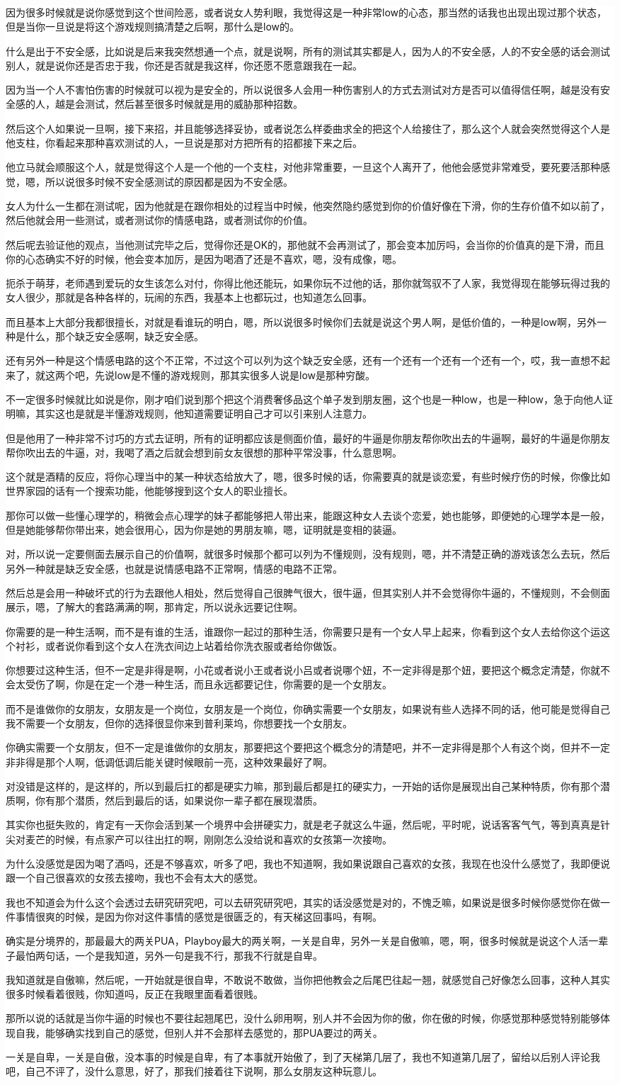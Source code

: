 因为很多时候就是说你感觉到这个世间险恶，或者说女人势利眼，我觉得这是一种非常low的心态，那当然的话我也出现出现过那个状态，但是当你一旦说是将这个游戏规则搞清楚之后啊，那什么是low的。

什么是出于不安全感，比如说是后来我突然想通一个点，就是说啊，所有的测试其实都是人，因为人的不安全感，人的不安全感的话会测试别人，就是说你还是否忠于我，你还是否就是我这样，你还愿不愿意跟我在一起。

因为当一个人不害怕伤害的时候就可以视为是安全的，所以说很多人会用一种伤害别人的方式去测试对方是否可以值得信任啊，越是没有安全感的人，越是会测试，然后甚至很多时候就是用的威胁那种招数。

然后这个人如果说一旦啊，接下来招，并且能够选择妥协，或者说怎么样委曲求全的把这个人给接住了，那么这个人就会突然觉得这个人是他支柱，你看起来那种喜欢测试的人，一旦说是那对方把所有的招都接下来之后。

他立马就会顺服这个人，就是觉得这个人是一个他的一个支柱，对他非常重要，一旦这个人离开了，他他会感觉非常难受，要死要活那种感觉，嗯，所以说很多时候不安全感测试的原因都是因为不安全感。

女人为什么一生都在测试呢，因为他就是在跟你相处的过程当中时候，他突然隐约感觉到你的价值好像在下滑，你的生存价值不如以前了，然后他就会用一些测试，或者测试你的情感电路，或者测试你的价值。

然后呢去验证他的观点，当他测试完毕之后，觉得你还是OK的，那他就不会再测试了，那会变本加厉吗，会当你的价值真的是下滑，而且你的心态确实不好的时候，他会变本加厉，是因为喝酒了还是不喜欢，嗯，没有成像，嗯。

扼杀于萌芽，老师遇到爱玩的女生该怎么对付，你得比他还能玩，如果你玩不过他的话，那你就驾驭不了人家，我觉得现在能够玩得过我的女人很少，那就是各种各样的，玩闹的东西，我基本上也都玩过，也知道怎么回事。

而且基本上大部分我都很擅长，对就是看谁玩的明白，嗯，所以说很多时候你们去就是说这个男人啊，是低价值的，一种是low啊，另外一种是什么，那个缺乏安全感啊，缺乏安全感。

还有另外一种是这个情感电路的这个不正常，不过这个可以列为这个缺乏安全感，还有一个还有一个还有一个还有一个，哎，我一直想不起来了，就这两个吧，先说low是不懂的游戏规则，那其实很多人说是low是那种穷酸。

不一定很多时候就比如说是你，刚才咱们说到那个把这个消费奢侈品这个单子发到朋友圈，这个也是一种low，也是一种low，急于向他人证明嘛，其实这也是就是半懂游戏规则，他知道需要证明自己才可以引来别人注意力。

但是他用了一种非常不讨巧的方式去证明，所有的证明都应该是侧面价值，最好的牛逼是你朋友帮你吹出去的牛逼啊，最好的牛逼是你朋友帮你吹出去的牛逼，对，我喝了酒之后就会想到前女友很想的那种平常没事，什么意思啊。

这个就是酒精的反应，将你心理当中的某一种状态给放大了，嗯，很多时候的话，你需要真的就是谈恋爱，有些时候疗伤的时候，你像比如世界家园的话有一个搜索功能，他能够搜到这个女人的职业擅长。

那你可以做一些懂心理学的，稍微会点心理学的妹子都能够把人带出来，能跟这种女人去谈个恋爱，她也能够，即便她的心理学本是一般，但是她能够帮你带出来，她会很用心，因为你是她的男朋友嘛，嗯，证明就是变相的装逼。

对，所以说一定要侧面去展示自己的价值啊，就很多时候那个都可以列为不懂规则，没有规则，嗯，并不清楚正确的游戏该怎么去玩，然后另外一种就是缺乏安全感，也就是说情感电路不正常啊，情感的电路不正常。

然后总是会用一种破坏式的行为去跟他人相处，然后觉得自己很脾气很大，很牛逼，但其实别人并不会觉得你牛逼的，不懂规则，不会侧面展示，嗯，了解大的套路满满的啊，那肯定，所以说永远要记住啊。

你需要的是一种生活啊，而不是有谁的生活，谁跟你一起过的那种生活，你需要只是有一个女人早上起来，你看到这个女人去给你这个运这个衬衫，或者说你看到这个女人在洗衣间边上站着给你洗衣服或者给你做饭。

你想要过这种生活，但不一定是非得是啊，小花或者说小王或者说小吕或者说哪个妞，不一定非得是那个妞，要把这个概念定清楚，你就不会太受伤了啊，你是在定一个港一种生活，而且永远都要记住，你需要的是一个女朋友。

而不是谁做你的女朋友，女朋友是一个岗位，女朋友是一个岗位，你确实需要一个女朋友，如果说有些人选择不同的话，他可能是觉得自己我不需要一个女朋友，但你的选择很显你来到普利莱坞，你想要找一个女朋友。

你确实需要一个女朋友，但不一定是谁做你的女朋友，那要把这个要把这个概念分的清楚吧，并不一定非得是那个人有这个岗，但并不一定非非得是那个人啊，低调低调后能关键时候眼前一亮，这种效果最好了啊。

对没错是这样的，是这样的，所以到最后扛的都是硬实力嘛，那到最后都是扛的硬实力，一开始的话你是展现出自己某种特质，你有那个潜质啊，你有那个潜质，然后到最后的话，如果说你一辈子都在展现潜质。

其实你也挺失败的，肯定有一天你会活到某一个境界中会拼硬实力，就是老子就这么牛逼，然后呢，平时呢，说话客客气气，等到真真是针尖对麦芒的时候，有点家产可以往出扛的啊，刚刚怎么没给说和喜欢的女孩第一次接吻。

为什么没感觉是因为喝了酒吗，还是不够喜欢，听多了吧，我也不知道啊，我如果说跟自己喜欢的女孩，我现在也没什么感觉了，我即便说跟一个自己很喜欢的女孩去接吻，我也不会有太大的感觉。

我也不知道会为什么这个会透过去研究研究吧，可以去研究研究吧，其实的话没感觉是对的，不愧乏嘛，如果说是很多时候你感觉你在做一件事情很爽的时候，是因为你对这件事情的感觉是很匮乏的，有天梯这回事吗，有啊。

确实是分境界的，那最最大的两关PUA，Playboy最大的两关啊，一关是自卑，另外一关是自傲嘛，嗯，啊，很多时候就是说这个人活一辈子最怕两句话，一个是我知道，另外一句是我不行，那我不行就是自卑。

我知道就是自傲嘛，然后呢，一开始就是很自卑，不敢说不敢做，当你把他教会之后尾巴往起一翘，就感觉自己好像怎么回事，这种人其实很多时候看着很贱，你知道吗，反正在我眼里面看着很贱。

那所以说的话就是当你牛逼的时候也不要往起翘尾巴，没什么卵用啊，别人并不会因为你的傲，你在傲的时候，你感觉那种感觉特别能够体现自我，能够确实找到自己的感觉，但别人并不会那样去感觉的，那PUA要过的两关。

一关是自卑，一关是自傲，没本事的时候是自卑，有了本事就开始傲了，到了天梯第几层了，我也不知道第几层了，留给以后别人评论我吧，自己不评了，没什么意思，好了，那我们接着往下说啊，那么女朋友这种玩意儿。
